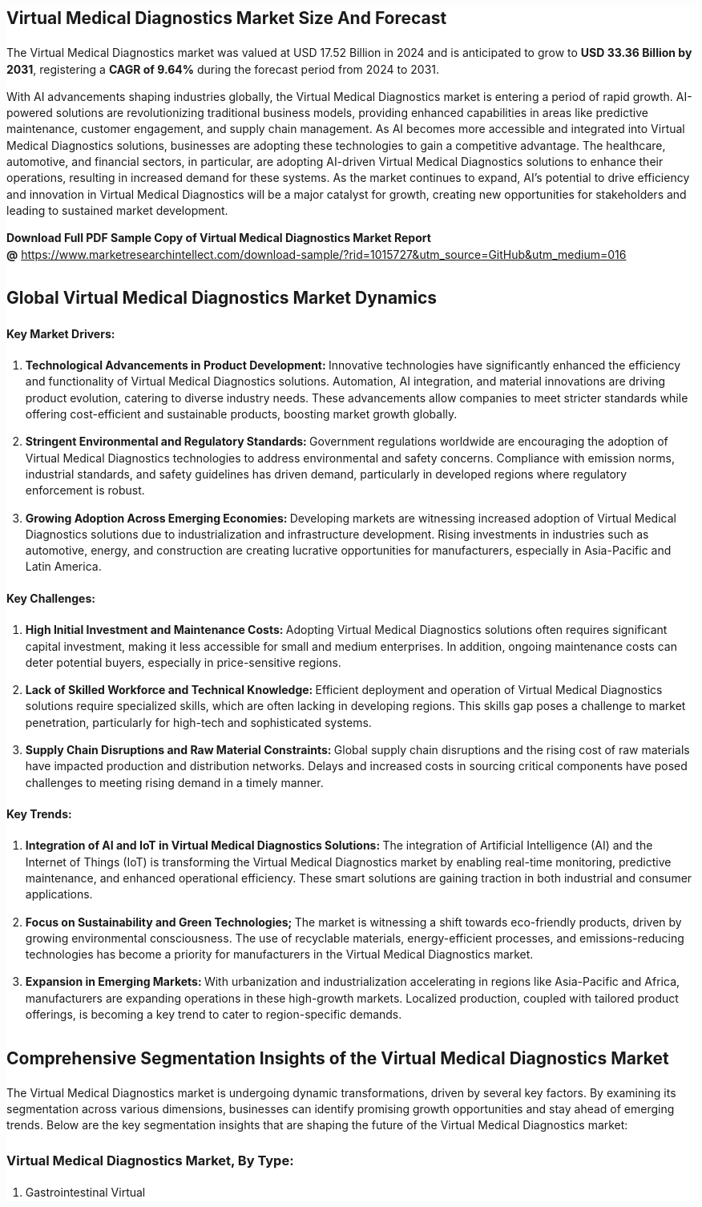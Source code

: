 <h2>Virtual Medical Diagnostics Market Size And Forecast</h2><p>The Virtual Medical Diagnostics market was valued at USD 17.52 Billion in 2024 and is anticipated to grow to <strong>USD 33.36 Billion by 2031</strong>, registering a <strong>CAGR of 9.64%</strong> during the forecast period from 2024 to 2031.</p><p>With AI advancements shaping industries globally, the Virtual Medical Diagnostics market is entering a period of rapid growth. AI-powered solutions are revolutionizing traditional business models, providing enhanced capabilities in areas like predictive maintenance, customer engagement, and supply chain management. As AI becomes more accessible and integrated into Virtual Medical Diagnostics solutions, businesses are adopting these technologies to gain a competitive advantage. The healthcare, automotive, and financial sectors, in particular, are adopting AI-driven Virtual Medical Diagnostics solutions to enhance their operations, resulting in increased demand for these systems. As the market continues to expand, AI’s potential to drive efficiency and innovation in Virtual Medical Diagnostics will be a major catalyst for growth, creating new opportunities for stakeholders and leading to sustained market development.</p><p><strong>Download Full PDF Sample Copy of Virtual Medical Diagnostics Market Report @</strong>&nbsp;<a href="https://www.marketresearchintellect.com/download-sample/?rid=1015727&amp;utm_source=GitHub&amp;utm_medium=016">https://www.marketresearchintellect.com/download-sample/?rid=1015727&amp;utm_source=GitHub&amp;utm_medium=016</a></p><h2>Global Virtual Medical Diagnostics Market Dynamics</h2><h4><strong>Key Market Drivers:</strong></h4><ol><li><p><strong>Technological Advancements in Product Development:&nbsp;</strong>Innovative technologies have significantly enhanced the efficiency and functionality of Virtual Medical Diagnostics solutions. Automation, AI integration, and material innovations are driving product evolution, catering to diverse industry needs. These advancements allow companies to meet stricter standards while offering cost-efficient and sustainable products, boosting market growth globally.</p></li><li><p><strong>Stringent Environmental and Regulatory Standards:&nbsp;</strong>Government regulations worldwide are encouraging the adoption of Virtual Medical Diagnostics technologies to address environmental and safety concerns. Compliance with emission norms, industrial standards, and safety guidelines has driven demand, particularly in developed regions where regulatory enforcement is robust.</p></li><li><p><strong>Growing Adoption Across Emerging Economies:&nbsp;</strong>Developing markets are witnessing increased adoption of Virtual Medical Diagnostics solutions due to industrialization and infrastructure development. Rising investments in industries such as automotive, energy, and construction are creating lucrative opportunities for manufacturers, especially in Asia-Pacific and Latin America.</p></li></ol><h4><strong>Key Challenges:</strong></h4><ol><li><p><strong>High Initial Investment and Maintenance Costs:&nbsp;</strong>Adopting Virtual Medical Diagnostics solutions often requires significant capital investment, making it less accessible for small and medium enterprises. In addition, ongoing maintenance costs can deter potential buyers, especially in price-sensitive regions.</p></li><li><p><strong>Lack of Skilled Workforce and Technical Knowledge:&nbsp;</strong>Efficient deployment and operation of Virtual Medical Diagnostics solutions require specialized skills, which are often lacking in developing regions. This skills gap poses a challenge to market penetration, particularly for high-tech and sophisticated systems.</p></li><li><p><strong>Supply Chain Disruptions and Raw Material Constraints:&nbsp;</strong>Global supply chain disruptions and the rising cost of raw materials have impacted production and distribution networks. Delays and increased costs in sourcing critical components have posed challenges to meeting rising demand in a timely manner.</p></li></ol><h4><strong>Key Trends:</strong></h4><ol><li><p><strong>Integration of AI and IoT in Virtual Medical Diagnostics Solutions:&nbsp;</strong>The integration of Artificial Intelligence (AI) and the Internet of Things (IoT) is transforming the Virtual Medical Diagnostics market by enabling real-time monitoring, predictive maintenance, and enhanced operational efficiency. These smart solutions are gaining traction in both industrial and consumer applications.</p></li><li><p><strong>Focus on Sustainability and Green Technologies;&nbsp;</strong>The market is witnessing a shift towards eco-friendly products, driven by growing environmental consciousness. The use of recyclable materials, energy-efficient processes, and emissions-reducing technologies has become a priority for manufacturers in the Virtual Medical Diagnostics market.</p></li><li><p><strong>Expansion in Emerging Markets:&nbsp;</strong>With urbanization and industrialization accelerating in regions like Asia-Pacific and Africa, manufacturers are expanding operations in these high-growth markets. Localized production, coupled with tailored product offerings, is becoming a key trend to cater to region-specific demands.</p></li></ol><div class="article-main__content" data-test-id="publishing-text-block"><h2>Comprehensive Segmentation Insights of the Virtual Medical Diagnostics Market</h2><p>The Virtual Medical Diagnostics market is undergoing dynamic transformations, driven by several key factors. By examining its segmentation across various dimensions, businesses can identify promising growth opportunities and stay ahead of emerging trends. Below are the key segmentation insights that are shaping the future of the Virtual Medical Diagnostics market:</p><h3><strong>Virtual Medical Diagnostics Market, By Type:<br /></strong></h3><ol><li>Gastrointestinal Virtual